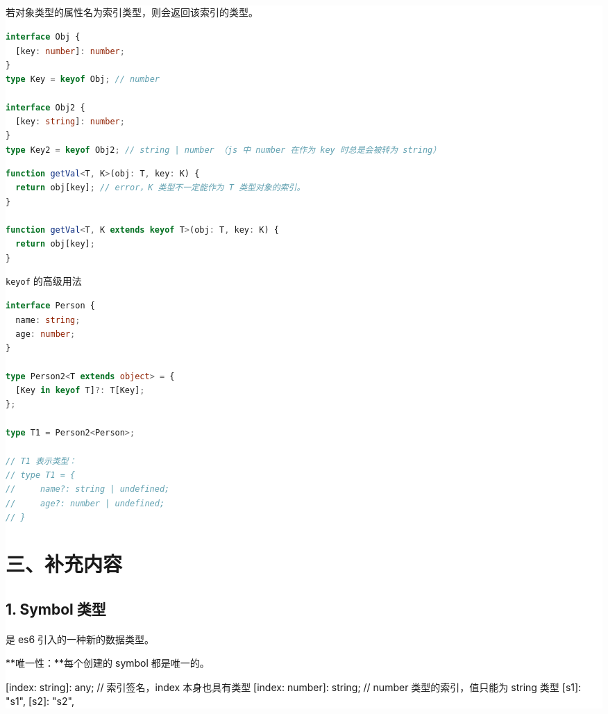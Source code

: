 若对象类型的属性名为索引类型，则会返回该索引的类型。

```typescript
interface Obj {
  [key: number]: number;
}
type Key = keyof Obj; // number

interface Obj2 {
  [key: string]: number;
}
type Key2 = keyof Obj2; // string | number （js 中 number 在作为 key 时总是会被转为 string）
```

```typescript
function getVal<T, K>(obj: T, key: K) {
  return obj[key]; // error，K 类型不一定能作为 T 类型对象的索引。
}

function getVal<T, K extends keyof T>(obj: T, key: K) {
  return obj[key];
}
```

`keyof` 的高级用法

```typescript
interface Person {
  name: string;
  age: number;
}

type Person2<T extends object> = {
  [Key in keyof T]?: T[Key];
};

type T1 = Person2<Person>;

// T1 表示类型：
// type T1 = {
//     name?: string | undefined;
//     age?: number | undefined;
// }
```



# 三、补充内容

## 1. Symbol 类型

是 es6 引入的一种新的数据类型。

**唯一性：**每个创建的 symbol 都是唯一的。


  [index: string]: any; // 索引签名，index 本身也具有类型
  [index: number]: string; // number 类型的索引，值只能为 string 类型
  [s1]: "s1",
  [s2]: "s2",